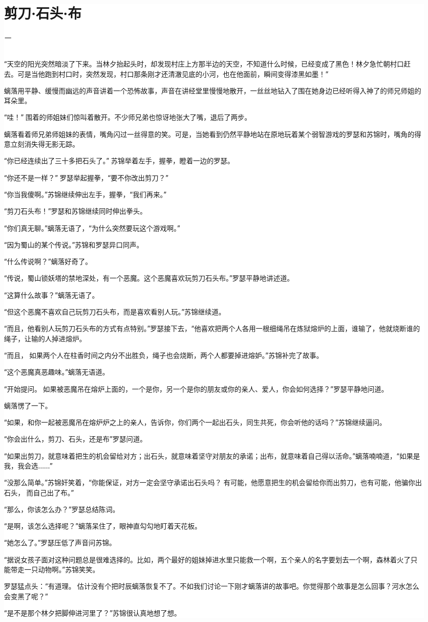 # 剪刀·石头·布

###### 一

“天空的阳光突然暗淡了下来。当林夕抬起头时，却发现村庄上方那半边的天空，不知道什么时候，已经变成了黑色！林夕急忙朝村口赶去。可是当他跑到村口时，突然发现，村口那条刚才还清澈见底的小河，也在他面前，瞬间变得漆黑如墨！”

螭落用平静、缓慢而幽远的声音讲着一个恐怖故事，声音在讲经堂里慢慢地散开，一丝丝地钻入了围在她身边已经听得入神了的师兄师姐的耳朵里。

“哇！” 围着的师姐妹们惊叫着散开。不少师兄弟也惊讶地张大了嘴，退后了两步。

螭落看着师兄弟师姐妹的表情，嘴角闪过一丝得意的笑。可是，当她看到仍然平静地站在原地玩着某个弱智游戏的罗瑟和苏锦时，嘴角的得意立刻消失得无影无踪。

“你已经连续出了三十多把石头了。” 苏锦举着左手，握拳，瞪着一边的罗瑟。

“你还不是一样？” 罗瑟举起握拳，“要不你改出剪刀？”

“你当我傻啊。”苏锦继续伸出左手，握拳，“我们再来。”

“剪刀石头布！”罗瑟和苏锦继续同时伸出拳头。

“你们真无聊。”螭落无语了，“为什么突然要玩这个游戏啊。”

“因为蜀山的某个传说。”苏锦和罗瑟异口同声。

“什么传说啊？”螭落好奇了。

“传说，蜀山锁妖塔的禁地深处，有一个恶魔。这个恶魔喜欢玩剪刀石头布。”罗瑟平静地讲述道。

“这算什么故事？”螭落无语了。

“但这个恶魔不喜欢自己玩剪刀石头布，而是喜欢看别人玩。”苏锦继续道。

“而且，他看别人玩剪刀石头布的方式有点特别。”罗瑟接下去，“他喜欢把两个人各用一根细绳吊在炼狱熔炉的上面，谁输了，他就烧断谁的绳子，让输的人掉进熔炉。

“而且， 如果两个人在柱香时间之内分不出胜负，绳子也会烧断，两个人都要掉进熔妒。”苏锦补完了故事。

“这个恶魔真恶趣味。”螭落无语道。

“开始提问。 如果被恶魔吊在熔炉上面的，一个是你，另一个是你的朋友或你的亲人、爱人，你会如何选择？”罗瑟平静地问道。

螭落愣了一下。

“如果，和你一起被恶魔吊在熔炉炉之上的亲人，告诉你，你们两个一起出石头，同生共死，你会听他的话吗？”苏锦继续逼问。

“你会出什么，剪刀、石头，还是布”罗瑟问道。

“如果出剪刀，就意味着把生的机会留给对方；出石头，就意味着坚守对朋友的承诺；出布，就意味着自己得以活命。”螭落喃喃道，“如果是我，我会选……”

“没那么简单。”苏锦奸笑着，“你能保证，对方一定会坚守承诺出石头吗？ 有可能，他愿意把生的机会留给你而出剪刀，也有可能，他骗你出石头， 而自己出了布。”

“那么，你该怎么办？”罗瑟总结陈词。

“是啊，该怎么选择呢？”螭落呆住了，眼神直勾勾地盯着天花板。

“她怎么了。”罗瑟压低了声音问苏锦。

“据说女孩子面对这种问题总是很难选择的。比如，两个最好的姐妹掉进水里只能救一个啊，五个亲人的名字要划去一个啊，森林着火了只能带走一只动物啊。”苏锦笑笑。

罗瑟猛点头：“有道理。 估计没有个把时辰螭落恢复不了。不如我们讨论一下刚才螭落讲的故事吧。你觉得那个故事是怎么回事？河水怎么会变黑了呢？”

“是不是那个林夕把脚伸进河里了？”苏锦很认真地想了想。
